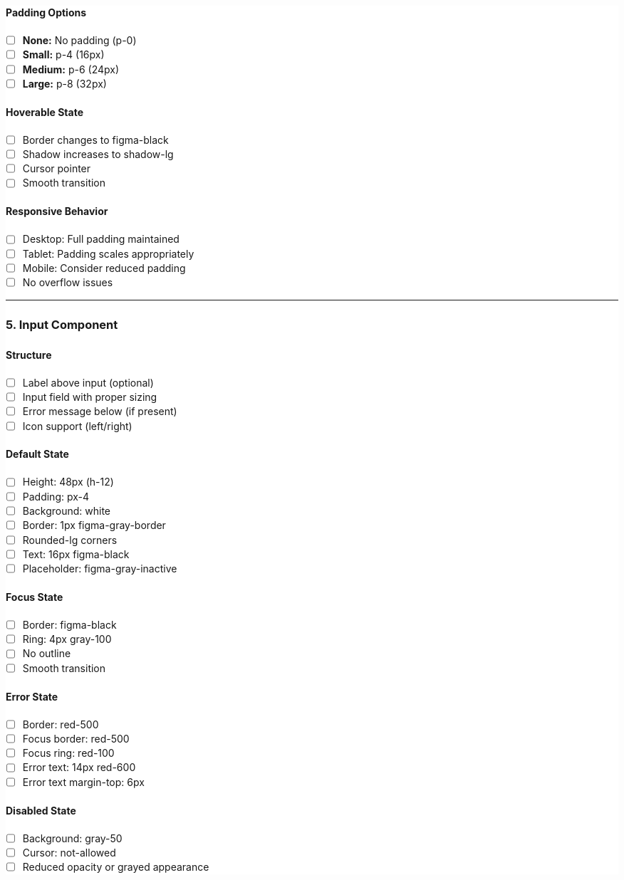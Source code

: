 #### Padding Options
- [ ] **None:** No padding (p-0)
- [ ] **Small:** p-4 (16px)
- [ ] **Medium:** p-6 (24px)
- [ ] **Large:** p-8 (32px)

#### Hoverable State
- [ ] Border changes to figma-black
- [ ] Shadow increases to shadow-lg
- [ ] Cursor pointer
- [ ] Smooth transition

#### Responsive Behavior
- [ ] Desktop: Full padding maintained
- [ ] Tablet: Padding scales appropriately
- [ ] Mobile: Consider reduced padding
- [ ] No overflow issues

---

### 5. Input Component

#### Structure
- [ ] Label above input (optional)
- [ ] Input field with proper sizing
- [ ] Error message below (if present)
- [ ] Icon support (left/right)

#### Default State
- [ ] Height: 48px (h-12)
- [ ] Padding: px-4
- [ ] Background: white
- [ ] Border: 1px figma-gray-border
- [ ] Rounded-lg corners
- [ ] Text: 16px figma-black
- [ ] Placeholder: figma-gray-inactive

#### Focus State
- [ ] Border: figma-black
- [ ] Ring: 4px gray-100
- [ ] No outline
- [ ] Smooth transition

#### Error State
- [ ] Border: red-500
- [ ] Focus border: red-500
- [ ] Focus ring: red-100
- [ ] Error text: 14px red-600
- [ ] Error text margin-top: 6px

#### Disabled State
- [ ] Background: gray-50
- [ ] Cursor: not-allowed
- [ ] Reduced opacity or grayed appearance
